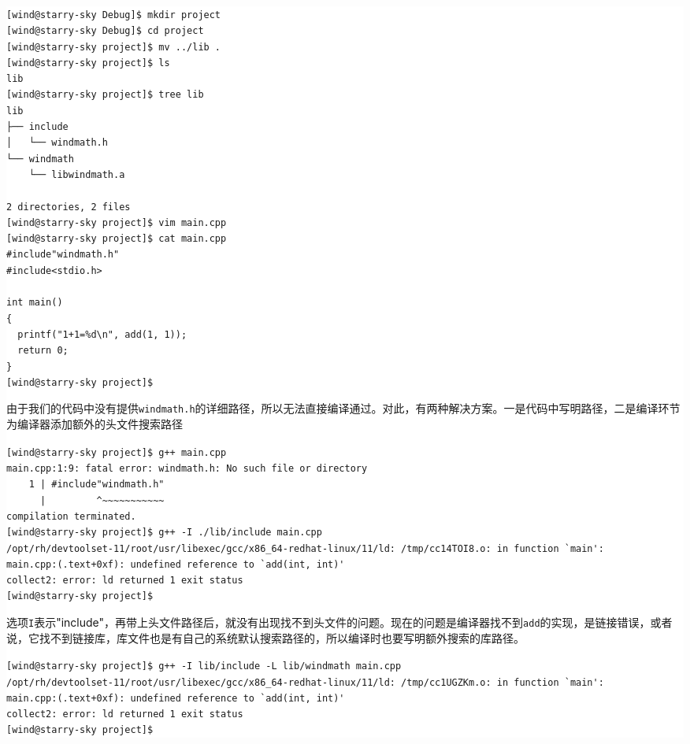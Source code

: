 ```shell
[wind@starry-sky Debug]$ mkdir project
[wind@starry-sky Debug]$ cd project
[wind@starry-sky project]$ mv ../lib .
[wind@starry-sky project]$ ls
lib
[wind@starry-sky project]$ tree lib
lib
├── include
│   └── windmath.h
└── windmath
    └── libwindmath.a

2 directories, 2 files
[wind@starry-sky project]$ vim main.cpp
[wind@starry-sky project]$ cat main.cpp
#include"windmath.h"
#include<stdio.h>

int main()
{
  printf("1+1=%d\n", add(1, 1));
  return 0;
}
[wind@starry-sky project]$ 
```

由于我们的代码中没有提供`windmath.h`的详细路径，所以无法直接编译通过。对此，有两种解决方案。一是代码中写明路径，二是编译环节为编译器添加额外的头文件搜索路径

```shell
[wind@starry-sky project]$ g++ main.cpp
main.cpp:1:9: fatal error: windmath.h: No such file or directory
    1 | #include"windmath.h"
      |         ^~~~~~~~~~~~
compilation terminated.
[wind@starry-sky project]$ g++ -I ./lib/include main.cpp
/opt/rh/devtoolset-11/root/usr/libexec/gcc/x86_64-redhat-linux/11/ld: /tmp/cc14TOI8.o: in function `main':
main.cpp:(.text+0xf): undefined reference to `add(int, int)'
collect2: error: ld returned 1 exit status
[wind@starry-sky project]$
```

选项`I`表示"include"，再带上头文件路径后，就没有出现找不到头文件的问题。现在的问题是编译器找不到`add`的实现，是链接错误，或者说，它找不到链接库，库文件也是有自己的系统默认搜索路径的，所以编译时也要写明额外搜索的库路径。

```shell
[wind@starry-sky project]$ g++ -I lib/include -L lib/windmath main.cpp
/opt/rh/devtoolset-11/root/usr/libexec/gcc/x86_64-redhat-linux/11/ld: /tmp/cc1UGZKm.o: in function `main':
main.cpp:(.text+0xf): undefined reference to `add(int, int)'
collect2: error: ld returned 1 exit status
[wind@starry-sky project]$
```

